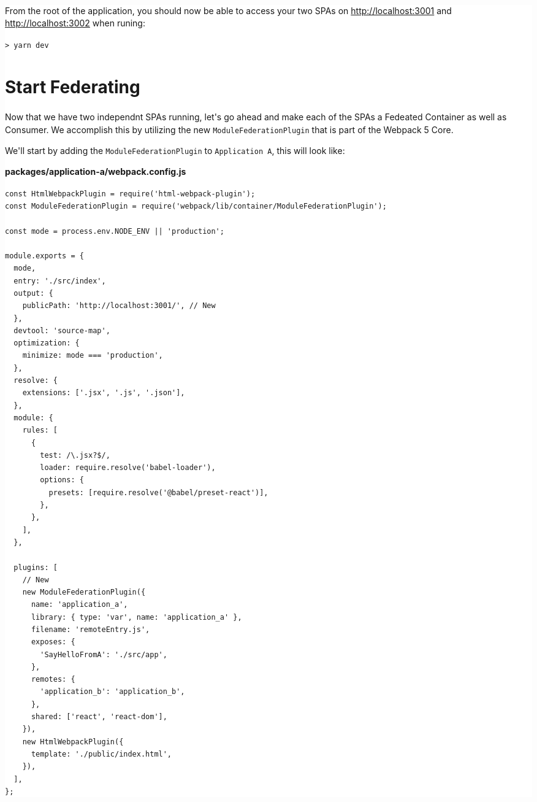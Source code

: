 From the root of the application, you should now be able to access your two SPAs on [http://localhost:3001](http://localhost:3001) and [http://localhost:3002](http://localhost:3002) when runing:

    > yarn dev

# Start Federating

Now that we have two independnt SPAs running, let's go ahead and make each of the SPAs a Fedeated Container as well as Consumer. We accomplish this by utilizing the new `ModuleFederationPlugin` that is part of the Webpack 5 Core.

We'll start by adding the `ModuleFederationPlugin` to `Application A`, this will look like:

**packages/application-a/webpack.config.js**

    const HtmlWebpackPlugin = require('html-webpack-plugin');
    const ModuleFederationPlugin = require('webpack/lib/container/ModuleFederationPlugin');
    
    const mode = process.env.NODE_ENV || 'production';
    
    module.exports = {
      mode,
      entry: './src/index',
      output: {
        publicPath: 'http://localhost:3001/', // New
      },
      devtool: 'source-map',
      optimization: {
        minimize: mode === 'production',
      },
      resolve: {
        extensions: ['.jsx', '.js', '.json'],
      },
      module: {
        rules: [
          {
            test: /\.jsx?$/,
            loader: require.resolve('babel-loader'),
            options: {
              presets: [require.resolve('@babel/preset-react')],
            },
          },
        ],
      },
    
      plugins: [
        // New
        new ModuleFederationPlugin({
          name: 'application_a',
          library: { type: 'var', name: 'application_a' },
          filename: 'remoteEntry.js',
          exposes: {
            'SayHelloFromA': './src/app',
          },
          remotes: {
            'application_b': 'application_b',
          },
          shared: ['react', 'react-dom'],
        }),
        new HtmlWebpackPlugin({
          template: './public/index.html',
        }),
      ],
    };
